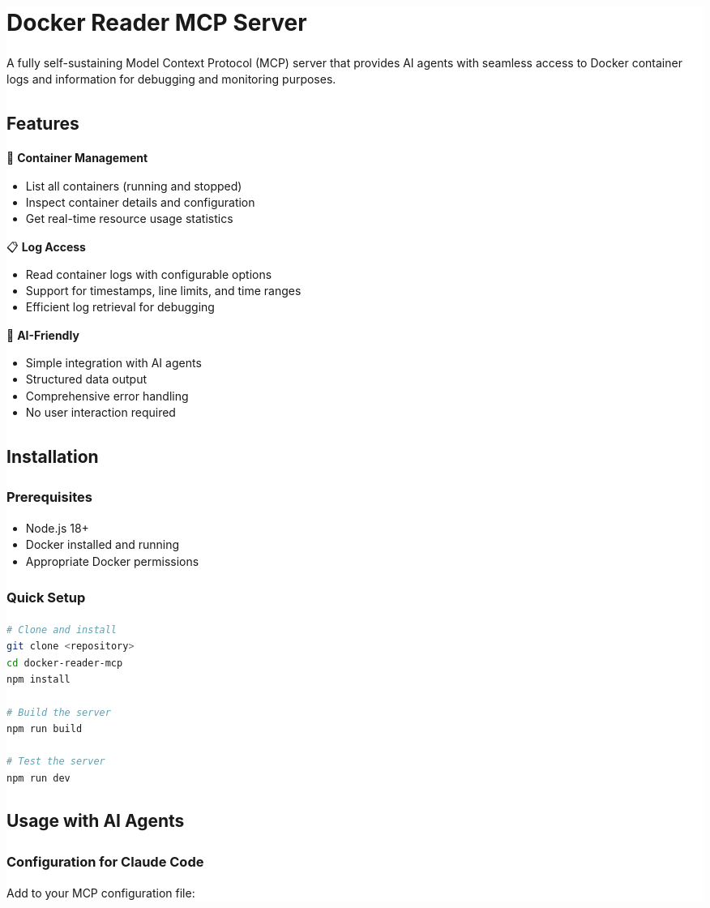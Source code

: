 # Docker Reader MCP Server

A fully self-sustaining Model Context Protocol (MCP) server that provides AI agents with seamless access to Docker container logs and information for debugging and monitoring purposes.

## Features

🐳 **Container Management**
- List all containers (running and stopped)
- Inspect container details and configuration
- Get real-time resource usage statistics

📋 **Log Access**
- Read container logs with configurable options
- Support for timestamps, line limits, and time ranges
- Efficient log retrieval for debugging

🔧 **AI-Friendly**
- Simple integration with AI agents
- Structured data output
- Comprehensive error handling
- No user interaction required

## Installation

### Prerequisites
- Node.js 18+ 
- Docker installed and running
- Appropriate Docker permissions

### Quick Setup

```bash
# Clone and install
git clone <repository>
cd docker-reader-mcp
npm install

# Build the server
npm run build

# Test the server
npm run dev
```

## Usage with AI Agents

### Configuration for Claude Code

Add to your MCP configuration file:
